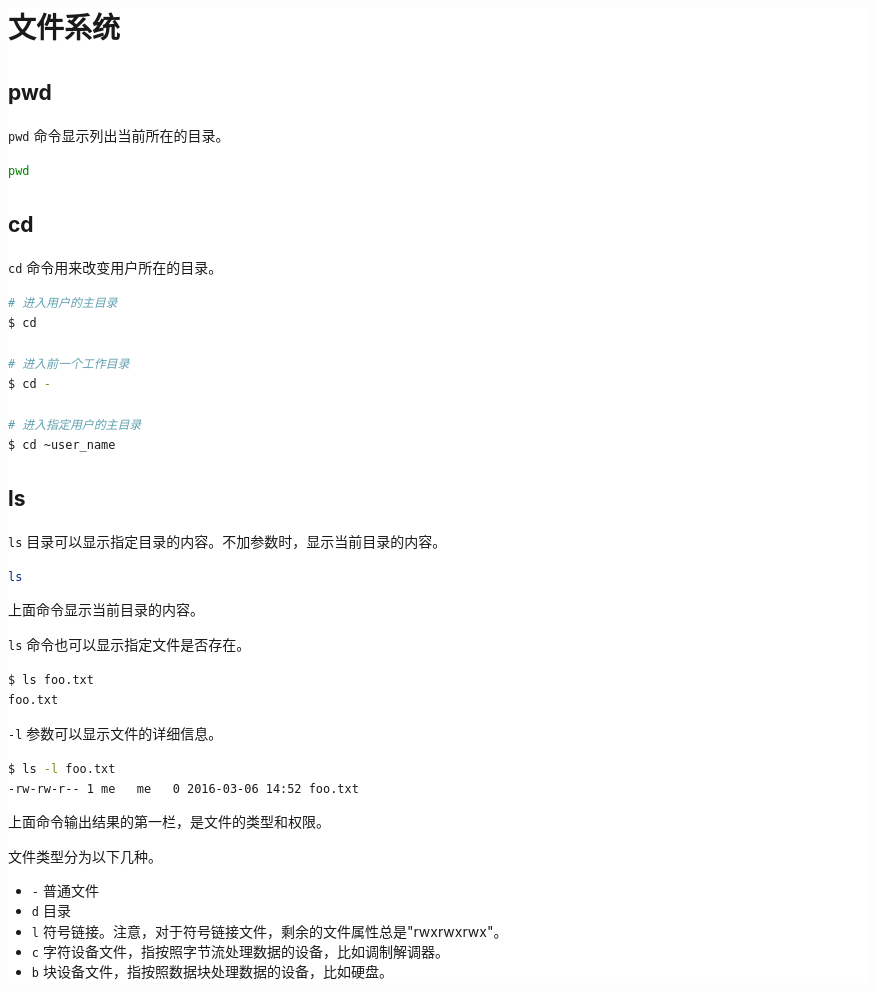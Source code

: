 # 文件系统

## pwd

`pwd` 命令显示列出当前所在的目录。

```bash
pwd
```

## cd

`cd` 命令用来改变用户所在的目录。

```bash
# 进入用户的主目录
$ cd

# 进入前一个工作目录
$ cd -

# 进入指定用户的主目录
$ cd ~user_name
```

## ls

`ls` 目录可以显示指定目录的内容。不加参数时，显示当前目录的内容。

```bash
ls
```

上面命令显示当前目录的内容。

`ls` 命令也可以显示指定文件是否存在。

```bash
$ ls foo.txt
foo.txt
```

`-l` 参数可以显示文件的详细信息。

```bash
$ ls -l foo.txt
-rw-rw-r-- 1 me   me   0 2016-03-06 14:52 foo.txt
```

上面命令输出结果的第一栏，是文件的类型和权限。

文件类型分为以下几种。

- `-` 普通文件
- `d` 目录
- `l` 符号链接。注意，对于符号链接文件，剩余的文件属性总是"rwxrwxrwx"。
- `c` 字符设备文件，指按照字节流处理数据的设备，比如调制解调器。
- `b` 块设备文件，指按照数据块处理数据的设备，比如硬盘。
